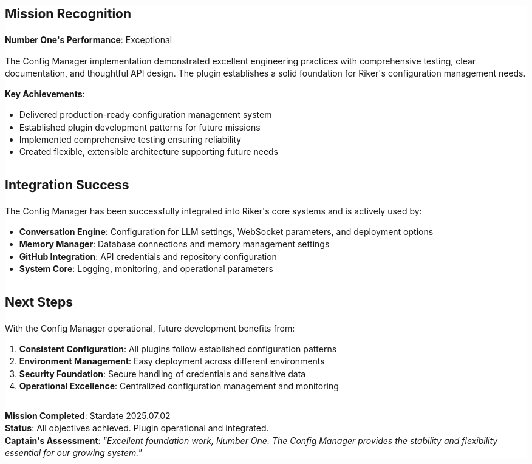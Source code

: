 ## Mission Recognition

**Number One's Performance**: Exceptional

The Config Manager implementation demonstrated excellent engineering practices with comprehensive testing, clear documentation, and thoughtful API design. The plugin establishes a solid foundation for Riker's configuration management needs.

**Key Achievements**:
- Delivered production-ready configuration management system
- Established plugin development patterns for future missions
- Implemented comprehensive testing ensuring reliability
- Created flexible, extensible architecture supporting future needs

## Integration Success

The Config Manager has been successfully integrated into Riker's core systems and is actively used by:

- **Conversation Engine**: Configuration for LLM settings, WebSocket parameters, and deployment options
- **Memory Manager**: Database connections and memory management settings
- **GitHub Integration**: API credentials and repository configuration
- **System Core**: Logging, monitoring, and operational parameters

## Next Steps

With the Config Manager operational, future development benefits from:

1. **Consistent Configuration**: All plugins follow established configuration patterns
2. **Environment Management**: Easy deployment across different environments
3. **Security Foundation**: Secure handling of credentials and sensitive data
4. **Operational Excellence**: Centralized configuration management and monitoring

---

**Mission Completed**: Stardate 2025.07.02  
**Status**: All objectives achieved. Plugin operational and integrated.  
**Captain's Assessment**: *"Excellent foundation work, Number One. The Config Manager provides the stability and flexibility essential for our growing system."*